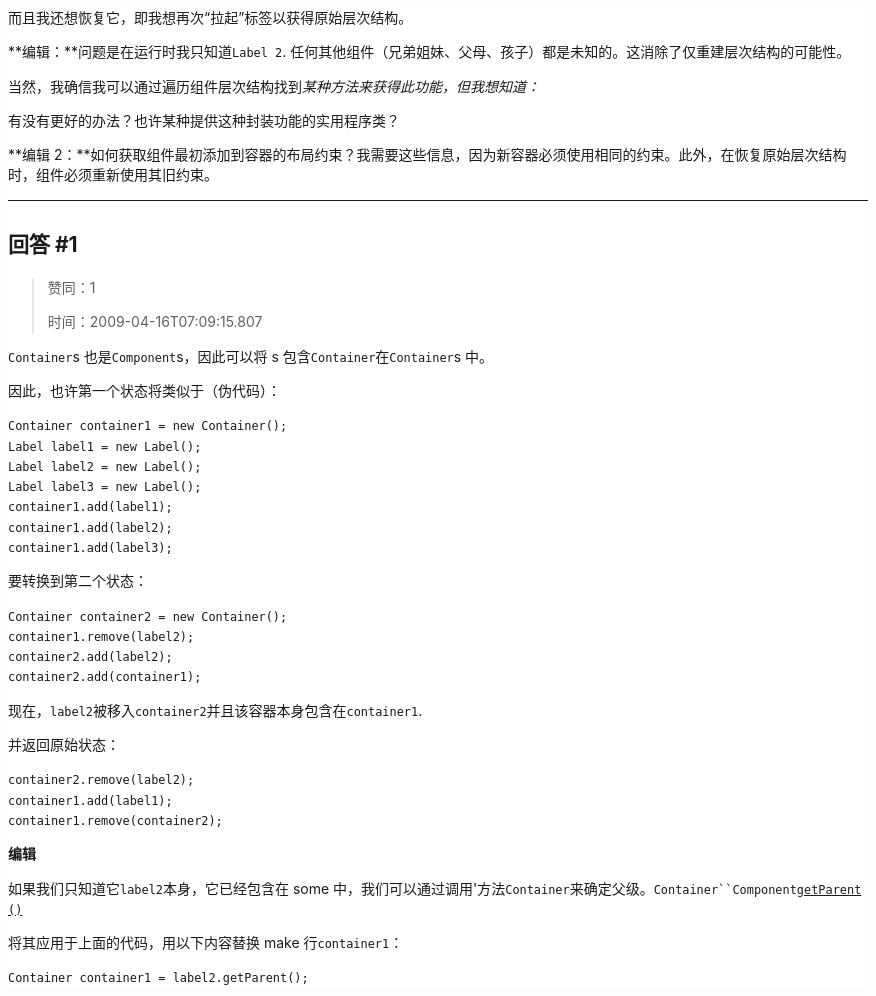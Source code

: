 而且我还想恢复它，即我想再次“拉起”标签以获得原始层次结构。

**编辑：**问题是在运行时我只知道`Label 2`. 任何其他组件（兄弟姐妹、父母、孩子）都是未知的。这消除了仅重建层次结构的可能性。

当然，我确信我可以通过遍历组件层次结构找到*某种方法来获得此功能，但我想知道：*

有没有更好的办法？也许某种提供这种封装功能的实用程序类？

**编辑 2：**如何获取组件最初添加到容器的布局约束？我需要这些信息，因为新容器必须使用相同的约束。此外，在恢复原始层次结构时，组件必须重新使用其旧约束。

* * *

## 回答 #1

> 赞同：1
> 
> 时间：2009-04-16T07:09:15.807

`Container`s 也是`Component`s，因此可以将 s 包含`Container`在`Container`s 中。

因此，也许第一个状态将类似于（伪代码）：

```
Container container1 = new Container();
Label label1 = new Label();
Label label2 = new Label();
Label label3 = new Label();
container1.add(label1);
container1.add(label2);
container1.add(label3); 
```

要转换到第二个状态：

```
Container container2 = new Container();
container1.remove(label2);
container2.add(label2);
container2.add(container1); 
```

现在，`label2`被移入`container2`并且该容器本身包含在`container1`.

并返回原始状态：

```
container2.remove(label2);
container1.add(label1);
container1.remove(container2); 
```

**编辑**

如果我们只知道它`label2`本身，它已经包含在 some 中，我们可以通过调用'方法`Container`来确定父级。`Container``Component`[`getParent()`](http://java.sun.com/javase/6/docs/api/java/awt/Component.html#getParent())

将其应用于上面的代码，用以下内容替换 make 行`container1`：

```
Container container1 = label2.getParent(); 
```
